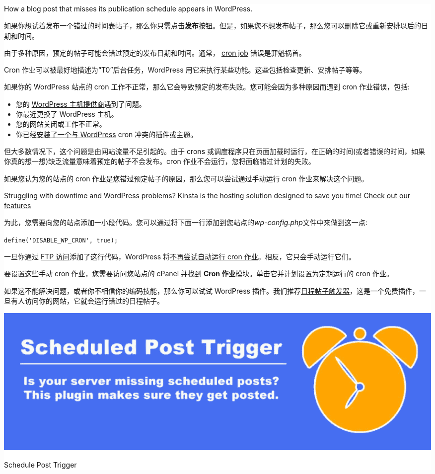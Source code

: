 
How a blog post that misses its publication schedule appears in WordPress.



如果你想试着发布一个错过的时间表帖子，那么你只需点击**发布**按钮。但是，如果您不想发布帖子，那么您可以删除它或重新安排以后的日期和时间。

由于多种原因，预定的帖子可能会错过预定的发布日期和时间。通常， [cron job](https://kinsta.com/help/how-to-write-a-cron-job/) 错误是罪魁祸首。

Cron 作业可以被最好地描述为“T0”后台任务，WordPress 用它来执行某些功能。这些包括检查更新、安排帖子等等。

如果你的 WordPress 站点的 cron 工作不正常，那么它会导致预定的发布失败。您可能会因为多种原因而遇到 cron 作业错误，包括:

*   您的 [WordPress 主机提供商](https://kinsta.com/blog/web-hosting-support/)遇到了问题。
*   你最近更换了 WordPress 主机。
*   您的网站关闭或工作不正常。
*   你已经[安装了一个与 WordPress](https://kinsta.com/blog/downgrade-wordpress/) cron 冲突的插件或主题。

但大多数情况下，这个问题是由网站流量不足引起的。由于 crons 或调度程序只在页面加载时运行，在正确的时间(或者错误的时间，如果你真的想一想)缺乏流量意味着预定的帖子不会发布。cron 作业不会运行，您将面临错过计划的失败。

如果您认为您的站点的 cron 作业是您错过预定帖子的原因，那么您可以尝试通过手动运行 cron 作业来解决这个问题。

Struggling with downtime and WordPress problems? Kinsta is the hosting solution designed to save you time! [Check out our features](https://kinsta.com/features/)

为此，您需要向您的站点添加一小段代码。您可以通过将下面一行添加到您站点的*wp-config.php*文件中来做到这一点:

```
define('DISABLE_WP_CRON', true);
```

一旦你通过 [FTP 访问](https://kinsta.com/blog/best-ftp-clients/)添加了这行代码，WordPress 将[不再尝试自动运行 cron 作业](https://kinsta.com/knowledgebase/disable-wp-cron/)。相反，它只会手动运行它们。

要设置这些手动 cron 作业，您需要访问您站点的 cPanel 并找到 **Cron 作业**模块。单击它并计划设置为定期运行的 cron 作业。

如果这不能解决问题，或者你不相信你的编码技能，那么你可以试试 WordPress 插件。我们推荐[日程帖子触发器](https://wordpress.org/plugins/scheduled-post-trigger/)，这是一个免费插件，一旦有人访问你的网站，它就会运行错过的日程帖子。

![The Schedule Post Trigger plugin.](img/4b47a956f519e0c3cf3351333edafe2b.png)

Schedule Post Trigger

